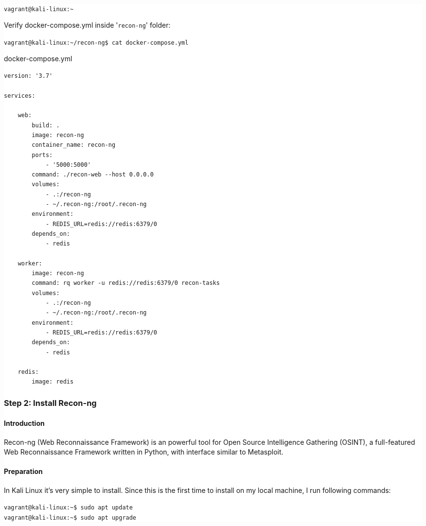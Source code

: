 `vagrant@kali-linux:~`

Verify docker-compose.yml inside '`recon-ng`' folder:

`vagrant@kali-linux:~/recon-ng$ cat docker-compose.yml`

docker-compose.yml

```
version: '3.7'

services:

    web:
        build: .
        image: recon-ng
        container_name: recon-ng
        ports:
            - '5000:5000'
        command: ./recon-web --host 0.0.0.0
        volumes:
            - .:/recon-ng
            - ~/.recon-ng:/root/.recon-ng
        environment:
            - REDIS_URL=redis://redis:6379/0
        depends_on:
            - redis

    worker:
        image: recon-ng
        command: rq worker -u redis://redis:6379/0 recon-tasks
        volumes:
            - .:/recon-ng
            - ~/.recon-ng:/root/.recon-ng
        environment:
            - REDIS_URL=redis://redis:6379/0
        depends_on:
            - redis

    redis:
        image: redis
```

### Step 2: Install Recon-ng

#### Introduction

Recon-ng (Web Reconnaissance Framework) is an powerful tool for Open Source Intelligence Gathering (OSINT), a full-featured Web Reconnaissance Framework written in Python, with interface similar to Metasploit.

#### Preparation
In Kali Linux it’s very simple to install.
Since this is the first time to install on my local machine, I run following commands:
```
vagrant@kali-linux:~$ sudo apt update
vagrant@kali-linux:~$ sudo apt upgrade
```
